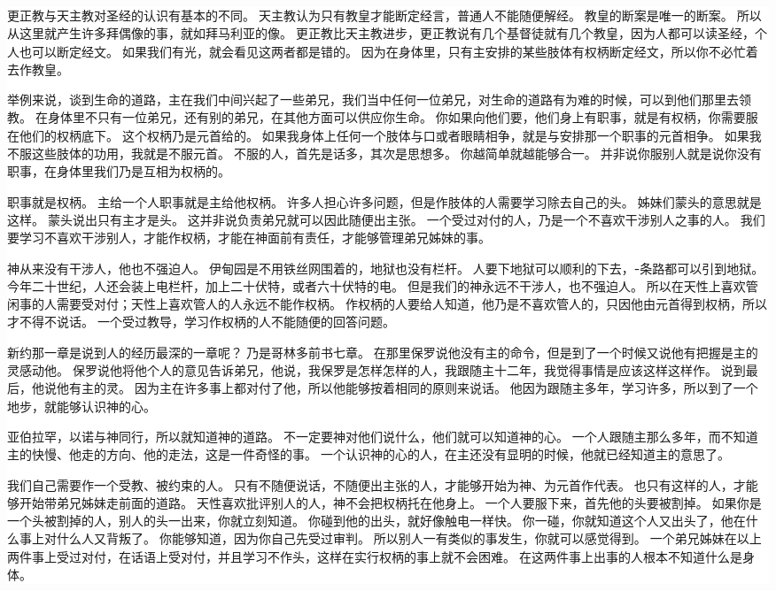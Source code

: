 更正教与天主教对圣经的认识有基本的不同。
天主教认为只有教皇才能断定经言，普通人不能随便解经。
教皇的断案是唯一的断案。
所以从这里就产生许多拜偶像的事，就如拜马利亚的像。
更正教比天主教进步，更正教说有几个基督徒就有几个教皇，因为人都可以读圣经，个人也可以断定经文。
如果我们有光，就会看见这两者都是错的。
因为在身体里，只有主安排的某些肢体有权柄断定经文，所以你不必忙着去作教皇。

举例来说，谈到生命的道路，主在我们中间兴起了一些弟兄，我们当中任何一位弟兄，对生命的道路有为难的时候，可以到他们那里去领教。
在身体里不只有一位弟兄，还有别的弟兄，在其他方面可以供应你生命。
你如果向他们要，他们身上有职事，就是有权柄，你需要服在他们的权柄底下。
这个权柄乃是元首给的。
如果我身体上任何一个肢体与口或者眼睛相争，就是与安排那一个职事的元首相争。
如果我不服这些肢体的功用，我就是不服元首。
不服的人，首先是话多，其次是思想多。
你越简单就越能够合一。
并非说你服别人就是说你没有职事，在身体里我们乃是互相为权柄的。

职事就是权柄。
主给一个人职事就是主给他权柄。
许多人担心许多问题，但是作肢体的人需要学习除去自己的头。
姊妹们蒙头的意思就是这样。
蒙头说出只有主才是头。
这并非说负责弟兄就可以因此随便出主张。
一个受过对付的人，乃是一个不喜欢干涉别人之事的人。
我们要学习不喜欢干涉别人，才能作权柄，才能在神面前有责任，才能够管理弟兄姊妹的事。

神从来没有干涉人，他也不强迫人。
伊甸园是不用铁丝网围着的，地狱也没有栏杆。
人要下地狱可以顺利的下去，-条路都可以引到地狱。
今年二十世纪，人还会装上电栏杆，加上二十伏特，或者六十伏特的电。
但是我们的神永远不干涉人，也不强迫人。
所以在天性上喜欢管闲事的人需要受对付；天性上喜欢管人的人永远不能作权柄。
作权柄的人要给人知道，他乃是不喜欢管人的，只因他由元首得到权柄，所以才不得不说话。
一个受过教导，学习作权柄的人不能随便的回答问题。

新约那一章是说到人的经历最深的一章呢？
乃是哥林多前书七章。
在那里保罗说他没有主的命令，但是到了一个时候又说他有把握是主的灵感动他。
保罗说他将他个人的意见告诉弟兄，他说，我保罗是怎样怎样的人，我跟随主十二年，我觉得事情是应该这样这样作。
说到最后，他说他有主的灵。
因为主在许多事上都对付了他，所以他能够按着相同的原则来说话。
他因为跟随主多年，学习许多，所以到了一个地步，就能够认识神的心。

亚伯拉罕，以诺与神同行，所以就知道神的道路。
不一定要神对他们说什么，他们就可以知道神的心。
一个人跟随主那么多年，而不知道主的快慢、他走的方向、他的走法，这是一件奇怪的事。
一个认识神的心的人，在主还没有显明的时候，他就已经知道主的意思了。

我们自己需要作一个受教、被约束的人。
只有不随便说话，不随便出主张的人，才能够开始为神、为元首作代表。
也只有这样的人，才能够开始带弟兄姊妹走前面的道路。
天性喜欢批评别人的人，神不会把权柄托在他身上。
一个人要服下来，首先他的头要被割掉。
如果你是一个头被割掉的人，别人的头一出来，你就立刻知道。
你碰到他的出头，就好像触电一样快。
你一碰，你就知道这个人又出头了，他在什么事上对什么人又背叛了。
你能够知道，因为你自己先受过审判。
所以别人一有类似的事发生，你就可以感觉得到。
一个弟兄姊妹在以上两件事上受过对付，在话语上受对付，并且学习不作头，这样在实行权柄的事上就不会困难。
在这两件事上出事的人根本不知道什么是身体。
